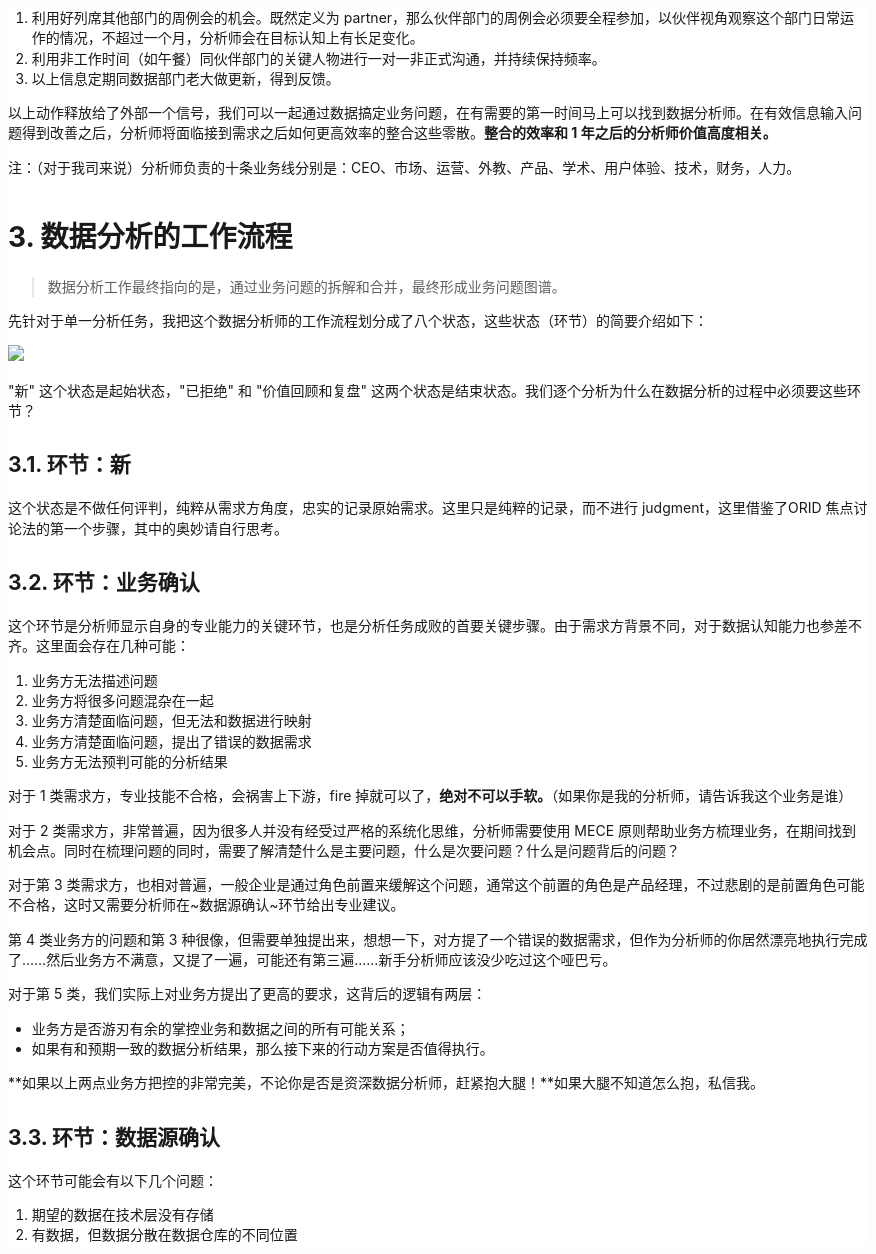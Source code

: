 1. 利用好列席其他部门的周例会的机会。既然定义为 partner，那么伙伴部门的周例会必须要全程参加，以伙伴视角观察这个部门日常运作的情况，不超过一个月，分析师会在目标认知上有长足变化。
2. 利用非工作时间（如午餐）同伙伴部门的关键人物进行一对一非正式沟通，并持续保持频率。
3. 以上信息定期同数据部门老大做更新，得到反馈。

以上动作释放给了外部一个信号，我们可以一起通过数据搞定业务问题，在有需要的第一时间马上可以找到数据分析师。在有效信息输入问题得到改善之后，分析师将面临接到需求之后如何更高效率的整合这些零散。**整合的效率和 1 年之后的分析师价值高度相关。**

注：（对于我司来说）分析师负责的十条业务线分别是：CEO、市场、运营、外教、产品、学术、用户体验、技术，财务，人力。

# 3. 数据分析的工作流程

> 数据分析工作最终指向的是，通过业务问题的拆解和合并，最终形成业务问题图谱。

先针对于单一分析任务，我把这个数据分析师的工作流程划分成了八个状态，这些状态（环节）的简要介绍如下：

![](https://pic-1300049111.cos.ap-beijing.myqcloud.com/img/analysis-workflow.png)

"新" 这个状态是起始状态，"已拒绝" 和 "价值回顾和复盘" 这两个状态是结束状态。我们逐个分析为什么在数据分析的过程中必须要这些环节？

## 3.1. 环节：新

这个状态是不做任何评判，纯粹从需求方角度，忠实的记录原始需求。这里只是纯粹的记录，而不进行 judgment，这里借鉴了ORID 焦点讨论法的第一个步骤，其中的奥妙请自行思考。

## 3.2. 环节：业务确认

这个环节是分析师显示自身的专业能力的关键环节，也是分析任务成败的首要关键步骤。由于需求方背景不同，对于数据认知能力也参差不齐。这里面会存在几种可能：

1. 业务方无法描述问题
2. 业务方将很多问题混杂在一起
3. 业务方清楚面临问题，但无法和数据进行映射
4. 业务方清楚面临问题，提出了错误的数据需求
5. 业务方无法预判可能的分析结果

对于 1 类需求方，专业技能不合格，会祸害上下游，fire 掉就可以了，**绝对不可以手软。**（如果你是我的分析师，请告诉我这个业务是谁）

对于 2 类需求方，非常普遍，因为很多人并没有经受过严格的系统化思维，分析师需要使用 MECE 原则帮助业务方梳理业务，在期间找到机会点。同时在梳理问题的同时，需要了解清楚什么是主要问题，什么是次要问题？什么是问题背后的问题？

对于第 3 类需求方，也相对普遍，一般企业是通过角色前置来缓解这个问题，通常这个前置的角色是产品经理，不过悲剧的是前置角色可能不合格，这时又需要分析师在~数据源确认~环节给出专业建议。

第 4 类业务方的问题和第 3 种很像，但需要单独提出来，想想一下，对方提了一个错误的数据需求，但作为分析师的你居然漂亮地执行完成了……然后业务方不满意，又提了一遍，可能还有第三遍……新手分析师应该没少吃过这个哑巴亏。

对于第 5 类，我们实际上对业务方提出了更高的要求，这背后的逻辑有两层：

- 业务方是否游刃有余的掌控业务和数据之间的所有可能关系；
- 如果有和预期一致的数据分析结果，那么接下来的行动方案是否值得执行。

**如果以上两点业务方把控的非常完美，不论你是否是资深数据分析师，赶紧抱大腿！**如果大腿不知道怎么抱，私信我。

## 3.3. 环节：数据源确认

这个环节可能会有以下几个问题：

1. 期望的数据在技术层没有存储
2. 有数据，但数据分散在数据仓库的不同位置
